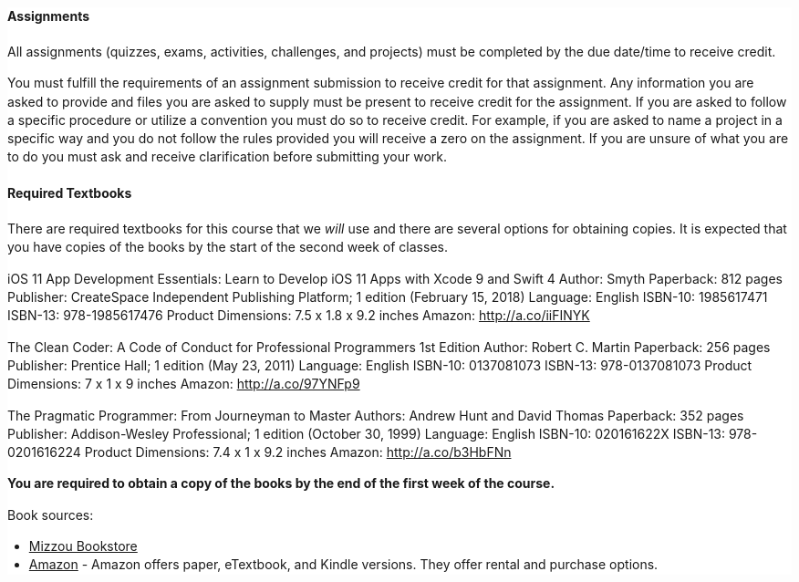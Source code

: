 #### Assignments

All assignments (quizzes, exams, activities, challenges, and projects) must be completed by the due date/time to receive credit.

You must fulfill the requirements of an assignment submission to receive credit for that assignment. Any information you are asked to provide and files you are asked to supply must be present to receive credit for the assignment.  If you are asked to follow a specific procedure or utilize a convention you must do so to receive credit.  For example, if you are asked to name a project in a specific way and you do not follow the rules provided you will receive a zero on the assignment.  If you are unsure of what you are to do you must ask and receive clarification before submitting your work.

#### Required Textbooks

There are required textbooks for this course that we *will* use and there are several options for obtaining copies.  It is expected that you have copies of the books by the start of the second week of classes.

iOS 11 App Development Essentials: Learn to Develop iOS 11 Apps with Xcode 9 and Swift 4
Author: Smyth
Paperback: 812 pages
Publisher: CreateSpace Independent Publishing Platform; 1 edition (February 15, 2018)
Language: English
ISBN-10: 1985617471
ISBN-13: 978-1985617476
Product Dimensions: 7.5 x 1.8 x 9.2 inches
Amazon: <http://a.co/iiFINYK>

The Clean Coder: A Code of Conduct for Professional Programmers 1st Edition
Author: Robert C. Martin
Paperback: 256 pages
Publisher: Prentice Hall; 1 edition (May 23, 2011)
Language: English
ISBN-10: 0137081073
ISBN-13: 978-0137081073
Product Dimensions: 7 x 1 x 9 inches
Amazon: <http://a.co/97YNFp9>

The Pragmatic Programmer: From Journeyman to Master
Authors: Andrew Hunt and David Thomas
Paperback: 352 pages
Publisher: Addison-Wesley Professional; 1 edition (October 30, 1999)
Language: English
ISBN-10: 020161622X
ISBN-13: 978-0201616224
Product Dimensions: 7.4 x 1 x 9.2 inches
Amazon: <http://a.co/b3HbFNn>

**You are required to obtain a copy of the books by the end of the first week of the course.**

Book sources:

  * [Mizzou Bookstore](http://mu.verbacompare.com/)
  * [Amazon](http://amazon.com) - Amazon offers paper, eTextbook, and Kindle versions.  They offer rental and purchase options.
  